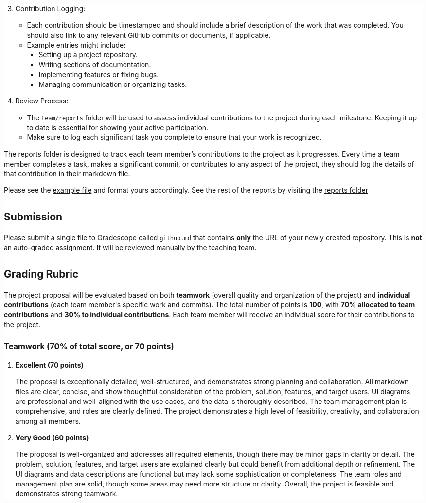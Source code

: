 3. Contribution Logging:
   - Each contribution should be timestamped and should include a brief description of the work that was completed. You should also link to any relevant GitHub commits or documents, if applicable.
   - Example entries might include:
	 * Setting up a project repository.
	 * Writing sections of documentation.
	 * Implementing features or fixing bugs.
	 * Managing communication or organizing tasks.

4. Review Process:
   - The `team/reports` folder will be used to assess individual contributions to the project during each milestone. Keeping it up to date is essential for showing your active participation.
   - Make sure to log each significant task you complete to ensure that your work is recognized.

The reports folder is designed to track each team member’s contributions to the project as it progresses. Every time a team member completes a task, makes a significant commit, or contributes to any aspect of the project, they should log the details of that contribution in their markdown file.

Please see the [example file](https://github.com/umass-cs-326/ms02-example/blob/main/team/reports/alice-johnson.md?plain=1) and format yours accordingly. See the rest of the reports by visiting the [reports folder](https://github.com/umass-cs-326/ms02-example/blob/main/team/reports)

## Submission

Please submit a single file to Gradescope called `github.md` that contains **only** the URL of your newly created repository. This is **not** an auto-graded assignment. It will be reviewed manually by the teaching team.

## Grading Rubric

The project proposal will be evaluated based on both **teamwork** (overall quality and organization of the project) and **individual contributions** (each team member's specific work and commits). The total number of points is **100**, with **70% allocated to team contributions** and **30% to individual contributions**. Each team member will receive an individual score for their contributions to the project.

### Teamwork (70% of total score, or 70 points)

1. **Excellent (70 points)**
   
   The proposal is exceptionally detailed, well-structured, and demonstrates strong planning and collaboration. All markdown files are clear, concise, and show thoughtful consideration of the problem, solution, features, and target users. UI diagrams are professional and well-aligned with the use cases, and the data is thoroughly described. The team management plan is comprehensive, and roles are clearly defined. The project demonstrates a high level of feasibility, creativity, and collaboration among all members.

2. **Very Good (60 points)**
   
   The proposal is well-organized and addresses all required elements, though there may be minor gaps in clarity or detail. The problem, solution, features, and target users are explained clearly but could benefit from additional depth or refinement. The UI diagrams and data descriptions are functional but may lack some sophistication or completeness. The team roles and management plan are solid, though some areas may need more structure or clarity. Overall, the project is feasible and demonstrates strong teamwork.
